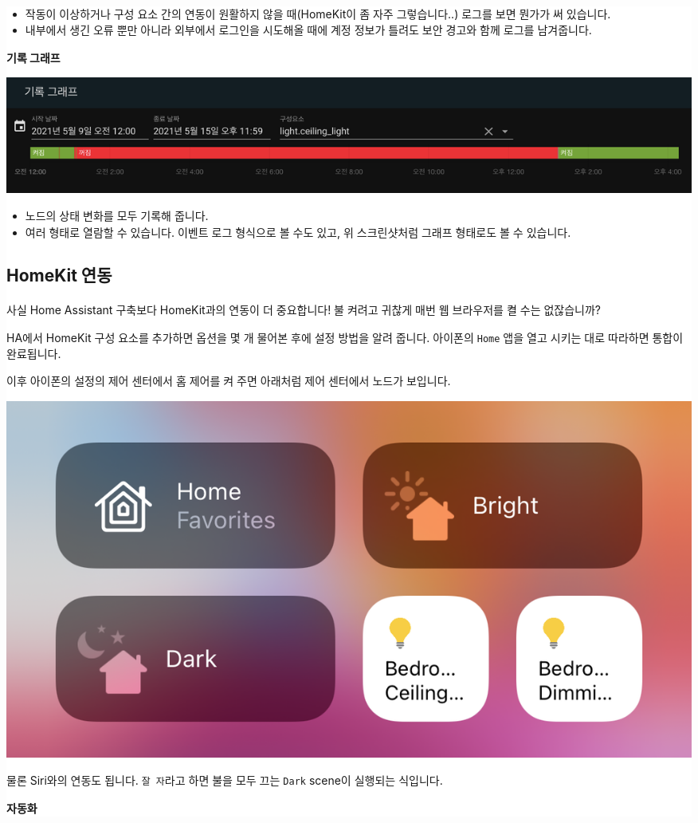 - 작동이 이상하거나 구성 요소 간의 연동이 원활하지 않을 때(HomeKit이 좀 자주 그렇습니다..) 로그를 보면 뭔가가 써 있습니다.
- 내부에서 생긴 오류 뿐만 아니라 외부에서 로그인을 시도해올 때에 계정 정보가 틀려도 보안 경고와 함께 로그를 남겨줍니다.

**기록 그래프**

![ha-record-graph.png](/assets/images/ha-record-graph.png)

- 노드의 상태 변화를 모두 기록해 줍니다.
- 여러 형태로 열람할 수 있습니다. 이벤트 로그 형식으로 볼 수도 있고, 위 스크린샷처럼 그래프 형태로도 볼 수 있습니다.

## HomeKit 연동

사실 Home Assistant 구축보다 HomeKit과의 연동이 더 중요합니다! 불 켜려고 귀찮게 매번 웹 브라우저를 켤 수는 없잖습니까?

HA에서 HomeKit 구성 요소를 추가하면 옵션을 몇 개 물어본 후에 설정 방법을 알려 줍니다. 아이폰의 `Home` 앱을 열고 시키는 대로 따라하면 통합이 완료됩니다.

이후 아이폰의 설정의 제어 센터에서 홈 제어를 켜 주면 아래처럼 제어 센터에서 노드가 보입니다.

![homekit-control-center.PNG](/assets/images/homekit-control-center.PNG)

물론 Siri와의 연동도 됩니다. `잘 자`라고 하면 불을 모두 끄는 `Dark` scene이 실행되는 식입니다.

**자동화**
